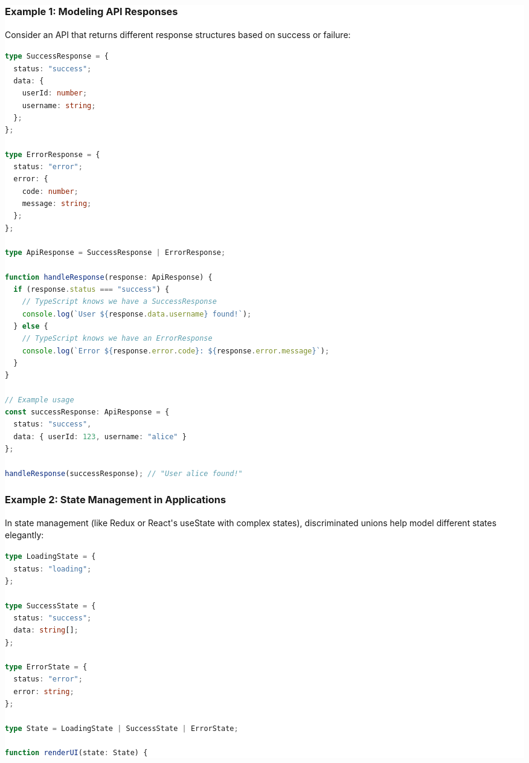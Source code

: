 ### Example 1: Modeling API Responses

Consider an API that returns different response structures based on success or failure:

```typescript
type SuccessResponse = {
  status: "success";
  data: {
    userId: number;
    username: string;
  };
};

type ErrorResponse = {
  status: "error";
  error: {
    code: number;
    message: string;
  };
};

type ApiResponse = SuccessResponse | ErrorResponse;

function handleResponse(response: ApiResponse) {
  if (response.status === "success") {
    // TypeScript knows we have a SuccessResponse
    console.log(`User ${response.data.username} found!`);
  } else {
    // TypeScript knows we have an ErrorResponse
    console.log(`Error ${response.error.code}: ${response.error.message}`);
  }
}

// Example usage
const successResponse: ApiResponse = {
  status: "success",
  data: { userId: 123, username: "alice" }
};

handleResponse(successResponse); // "User alice found!"
```

### Example 2: State Management in Applications

In state management (like Redux or React's useState with complex states), discriminated unions help model different states elegantly:

```typescript
type LoadingState = {
  status: "loading";
};

type SuccessState = {
  status: "success";
  data: string[];
};

type ErrorState = {
  status: "error";
  error: string;
};

type State = LoadingState | SuccessState | ErrorState;

function renderUI(state: State) {
```
